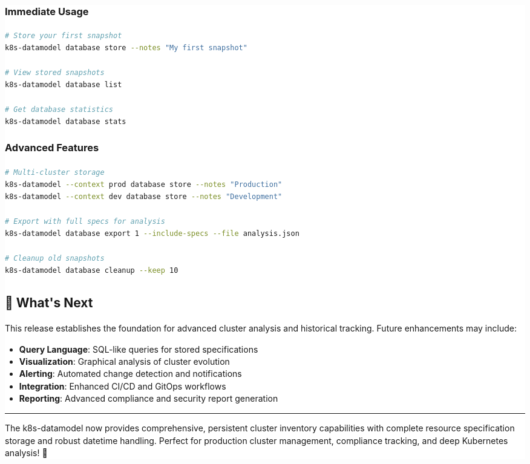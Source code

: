 ### Immediate Usage
```bash
# Store your first snapshot
k8s-datamodel database store --notes "My first snapshot"

# View stored snapshots
k8s-datamodel database list

# Get database statistics
k8s-datamodel database stats
```

### Advanced Features
```bash
# Multi-cluster storage
k8s-datamodel --context prod database store --notes "Production"
k8s-datamodel --context dev database store --notes "Development"

# Export with full specs for analysis
k8s-datamodel database export 1 --include-specs --file analysis.json

# Cleanup old snapshots
k8s-datamodel database cleanup --keep 10
```

## 🎯 What's Next

This release establishes the foundation for advanced cluster analysis and historical tracking. Future enhancements may include:

- **Query Language**: SQL-like queries for stored specifications
- **Visualization**: Graphical analysis of cluster evolution  
- **Alerting**: Automated change detection and notifications
- **Integration**: Enhanced CI/CD and GitOps workflows
- **Reporting**: Advanced compliance and security report generation

---

The k8s-datamodel now provides comprehensive, persistent cluster inventory capabilities with complete resource specification storage and robust datetime handling. Perfect for production cluster management, compliance tracking, and deep Kubernetes analysis! 🎉
